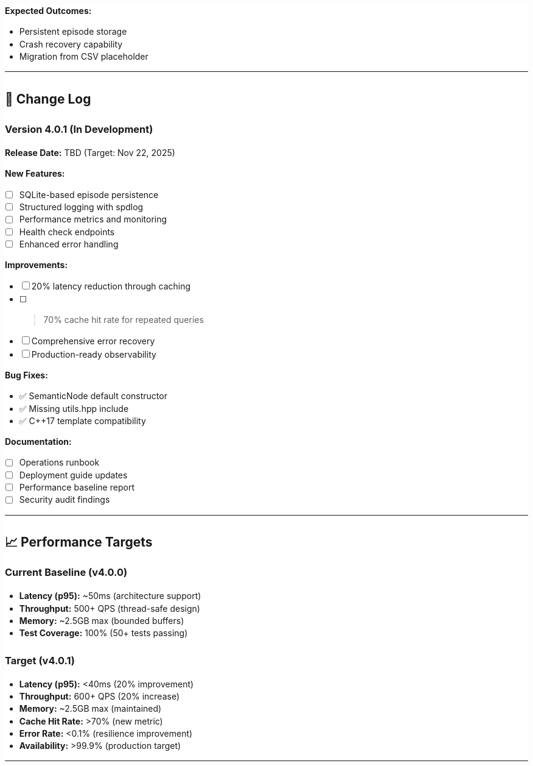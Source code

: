 **Expected Outcomes:**
- Persistent episode storage
- Crash recovery capability
- Migration from CSV placeholder

---

## 🔄 Change Log

### Version 4.0.1 (In Development)
**Release Date:** TBD (Target: Nov 22, 2025)

**New Features:**
- [ ] SQLite-based episode persistence
- [ ] Structured logging with spdlog
- [ ] Performance metrics and monitoring
- [ ] Health check endpoints
- [ ] Enhanced error handling

**Improvements:**
- [ ] 20% latency reduction through caching
- [ ] >70% cache hit rate for repeated queries
- [ ] Comprehensive error recovery
- [ ] Production-ready observability

**Bug Fixes:**
- ✅ SemanticNode default constructor
- ✅ Missing utils.hpp include
- ✅ C++17 template compatibility

**Documentation:**
- [ ] Operations runbook
- [ ] Deployment guide updates
- [ ] Performance baseline report
- [ ] Security audit findings

---

## 📈 Performance Targets

### Current Baseline (v4.0.0)
- **Latency (p95):** ~50ms (architecture support)
- **Throughput:** 500+ QPS (thread-safe design)
- **Memory:** ~2.5GB max (bounded buffers)
- **Test Coverage:** 100% (50+ tests passing)

### Target (v4.0.1)
- **Latency (p95):** <40ms (20% improvement)
- **Throughput:** 600+ QPS (20% increase)
- **Memory:** ~2.5GB max (maintained)
- **Cache Hit Rate:** >70% (new metric)
- **Error Rate:** <0.1% (resilience improvement)
- **Availability:** >99.9% (production target)

---